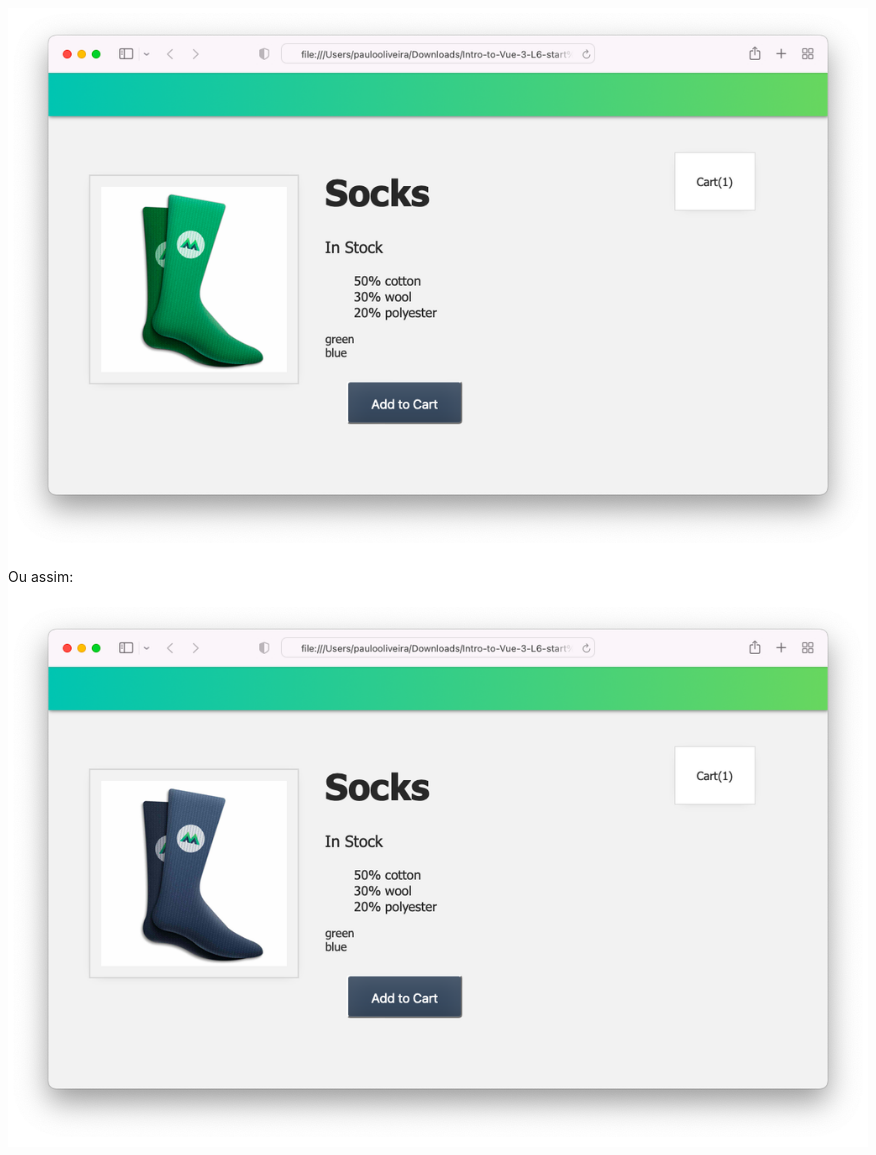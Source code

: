 ![v-on_directive_green_socks](img_readme/v-on_directive_green_socks.png)

Ou assim:

![v-on_directive_blue_socks](img_readme/v-on_directive_blue_socks.png)
